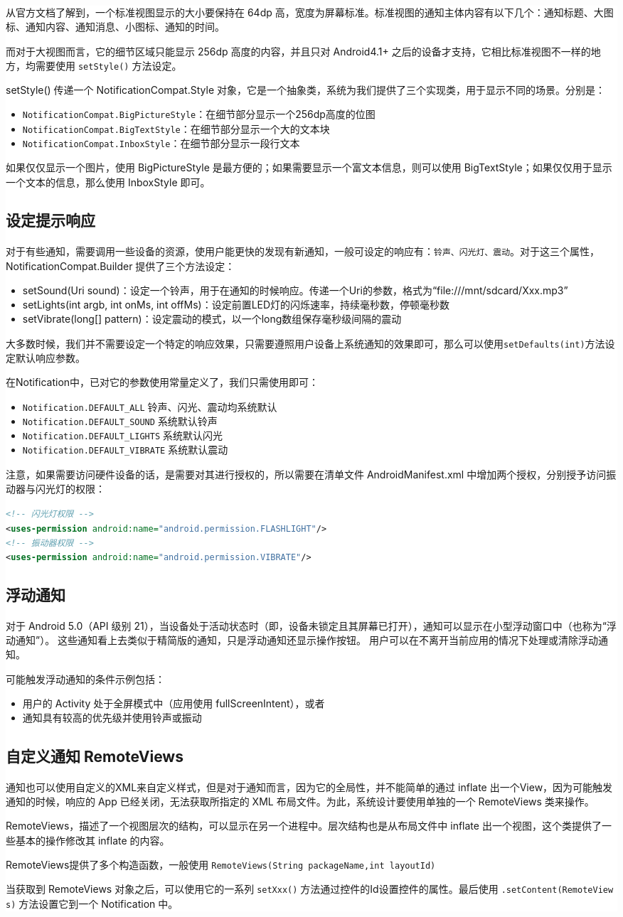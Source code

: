 从官方文档了解到，一个标准视图显示的大小要保持在 64dp 高，宽度为屏幕标准。标准视图的通知主体内容有以下几个：通知标题、大图标、通知内容、通知消息、小图标、通知的时间。  
  
而对于大视图而言，它的细节区域只能显示 256dp 高度的内容，并且只对 Android4.1+ 之后的设备才支持，它相比标准视图不一样的地方，均需要使用 `setStyle()` 方法设定。  
  
setStyle() 传递一个 NotificationCompat.Style 对象，它是一个抽象类，系统为我们提供了三个实现类，用于显示不同的场景。分别是：  
- `NotificationCompat.BigPictureStyle`：在细节部分显示一个256dp高度的位图  
- `NotificationCompat.BigTextStyle`：在细节部分显示一个大的文本块  
- `NotificationCompat.InboxStyle`：在细节部分显示一段行文本  
  
如果仅仅显示一个图片，使用 BigPictureStyle 是最方便的；如果需要显示一个富文本信息，则可以使用 BigTextStyle；如果仅仅用于显示一个文本的信息，那么使用 InboxStyle 即可。  
  
## 设定提示响应  
对于有些通知，需要调用一些设备的资源，使用户能更快的发现有新通知，一般可设定的响应有：`铃声、闪光灯、震动`。对于这三个属性，NotificationCompat.Builder 提供了三个方法设定：  
- setSound(Uri sound)：设定一个铃声，用于在通知的时候响应。传递一个Uri的参数，格式为“file:///mnt/sdcard/Xxx.mp3”  
- setLights(int argb, int onMs, int offMs)：设定前置LED灯的闪烁速率，持续毫秒数，停顿毫秒数  
- setVibrate(long[] pattern)：设定震动的模式，以一个long数组保存毫秒级间隔的震动  
  
大多数时候，我们并不需要设定一个特定的响应效果，只需要遵照用户设备上系统通知的效果即可，那么可以使用`setDefaults(int)`方法设定默认响应参数。  
  
在Notification中，已对它的参数使用常量定义了，我们只需使用即可：  
- `Notification.DEFAULT_ALL`  铃声、闪光、震动均系统默认  
- `Notification.DEFAULT_SOUND`  系统默认铃声  
- `Notification.DEFAULT_LIGHTS`  系统默认闪光  
- `Notification.DEFAULT_VIBRATE`  系统默认震动  
  
注意，如果需要访问硬件设备的话，是需要对其进行授权的，所以需要在清单文件 AndroidManifest.xml 中增加两个授权，分别授予访问振动器与闪光灯的权限：  
```xml  
<!-- 闪光灯权限 -->  
<uses-permission android:name="android.permission.FLASHLIGHT"/>  
<!-- 振动器权限 -->  
<uses-permission android:name="android.permission.VIBRATE"/>  
```  
  
## 浮动通知  
对于 Android 5.0（API 级别 21），当设备处于活动状态时（即，设备未锁定且其屏幕已打开），通知可以显示在小型浮动窗口中（也称为“浮动通知”）。 这些通知看上去类似于精简版的通知，只是浮动通知还显示操作按钮。 用户可以在不离开当前应用的情况下处理或清除浮动通知。  
  
可能触发浮动通知的条件示例包括：  
- 用户的 Activity 处于全屏模式中（应用使用 fullScreenIntent），或者  
- 通知具有较高的优先级并使用铃声或振动  
  
>   
  
## 自定义通知 RemoteViews  
通知也可以使用自定义的XML来自定义样式，但是对于通知而言，因为它的全局性，并不能简单的通过 inflate 出一个View，因为可能触发通知的时候，响应的 App 已经关闭，无法获取所指定的 XML 布局文件。为此，系统设计要使用单独的一个 RemoteViews 类来操作。  
  
RemoteViews，描述了一个视图层次的结构，可以显示在另一个进程中。层次结构也是从布局文件中 inflate 出一个视图，这个类提供了一些基本的操作修改其 inflate 的内容。  
  
RemoteViews提供了多个构造函数，一般使用 `RemoteViews(String packageName,int layoutId)`  
  
当获取到 RemoteViews 对象之后，可以使用它的一系列 `setXxx()` 方法通过控件的Id设置控件的属性。最后使用 `.setContent(RemoteViews)` 方法设置它到一个 Notification 中。  
  